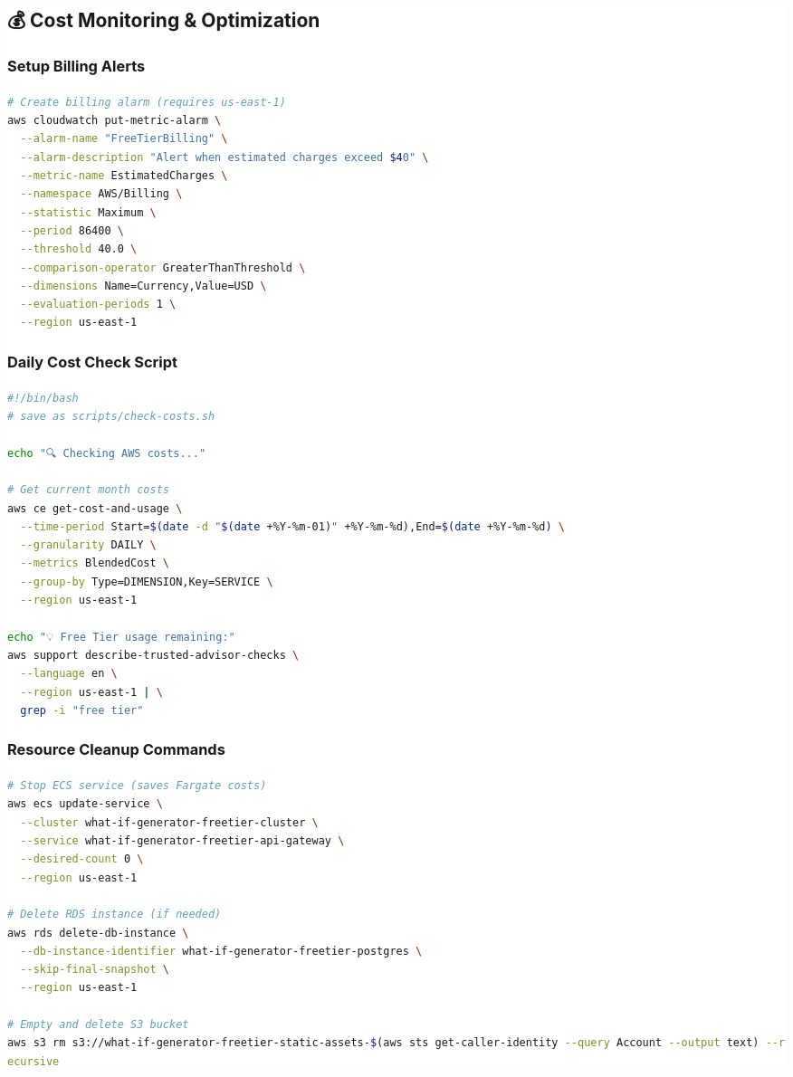 ## 💰 Cost Monitoring & Optimization

### Setup Billing Alerts
```bash
# Create billing alarm (requires us-east-1)
aws cloudwatch put-metric-alarm \
  --alarm-name "FreeTierBilling" \
  --alarm-description "Alert when estimated charges exceed $40" \
  --metric-name EstimatedCharges \
  --namespace AWS/Billing \
  --statistic Maximum \
  --period 86400 \
  --threshold 40.0 \
  --comparison-operator GreaterThanThreshold \
  --dimensions Name=Currency,Value=USD \
  --evaluation-periods 1 \
  --region us-east-1
```

### Daily Cost Check Script
```bash
#!/bin/bash
# save as scripts/check-costs.sh

echo "🔍 Checking AWS costs..."

# Get current month costs
aws ce get-cost-and-usage \
  --time-period Start=$(date -d "$(date +%Y-%m-01)" +%Y-%m-%d),End=$(date +%Y-%m-%d) \
  --granularity DAILY \
  --metrics BlendedCost \
  --group-by Type=DIMENSION,Key=SERVICE \
  --region us-east-1

echo "💡 Free Tier usage remaining:"
aws support describe-trusted-advisor-checks \
  --language en \
  --region us-east-1 | \
  grep -i "free tier"
```

### Resource Cleanup Commands
```bash
# Stop ECS service (saves Fargate costs)
aws ecs update-service \
  --cluster what-if-generator-freetier-cluster \
  --service what-if-generator-freetier-api-gateway \
  --desired-count 0 \
  --region us-east-1

# Delete RDS instance (if needed)
aws rds delete-db-instance \
  --db-instance-identifier what-if-generator-freetier-postgres \
  --skip-final-snapshot \
  --region us-east-1

# Empty and delete S3 bucket
aws s3 rm s3://what-if-generator-freetier-static-assets-$(aws sts get-caller-identity --query Account --output text) --recursive
```
